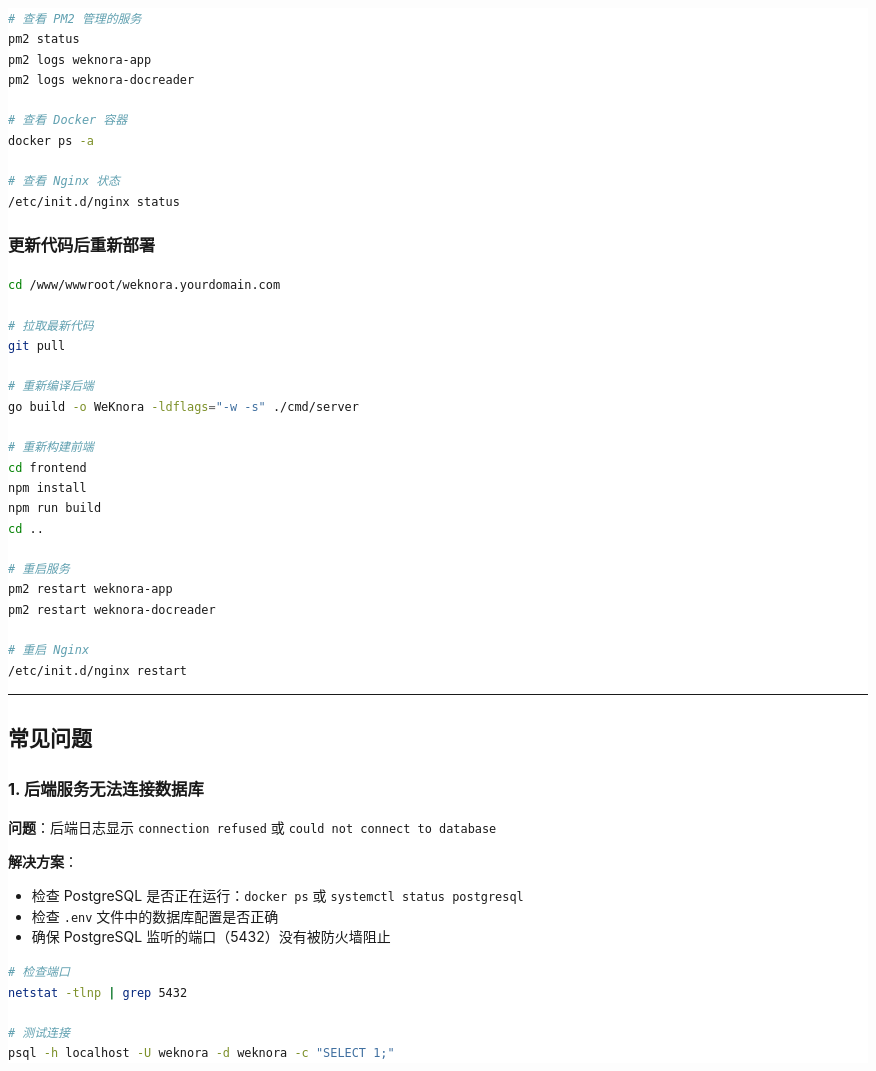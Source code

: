 ```bash
# 查看 PM2 管理的服务
pm2 status
pm2 logs weknora-app
pm2 logs weknora-docreader

# 查看 Docker 容器
docker ps -a

# 查看 Nginx 状态
/etc/init.d/nginx status
```

### 更新代码后重新部署

```bash
cd /www/wwwroot/weknora.yourdomain.com

# 拉取最新代码
git pull

# 重新编译后端
go build -o WeKnora -ldflags="-w -s" ./cmd/server

# 重新构建前端
cd frontend
npm install
npm run build
cd ..

# 重启服务
pm2 restart weknora-app
pm2 restart weknora-docreader

# 重启 Nginx
/etc/init.d/nginx restart
```

---

## 常见问题

### 1. 后端服务无法连接数据库

**问题**：后端日志显示 `connection refused` 或 `could not connect to database`

**解决方案**：
- 检查 PostgreSQL 是否正在运行：`docker ps` 或 `systemctl status postgresql`
- 检查 `.env` 文件中的数据库配置是否正确
- 确保 PostgreSQL 监听的端口（5432）没有被防火墙阻止

```bash
# 检查端口
netstat -tlnp | grep 5432

# 测试连接
psql -h localhost -U weknora -d weknora -c "SELECT 1;"
```
